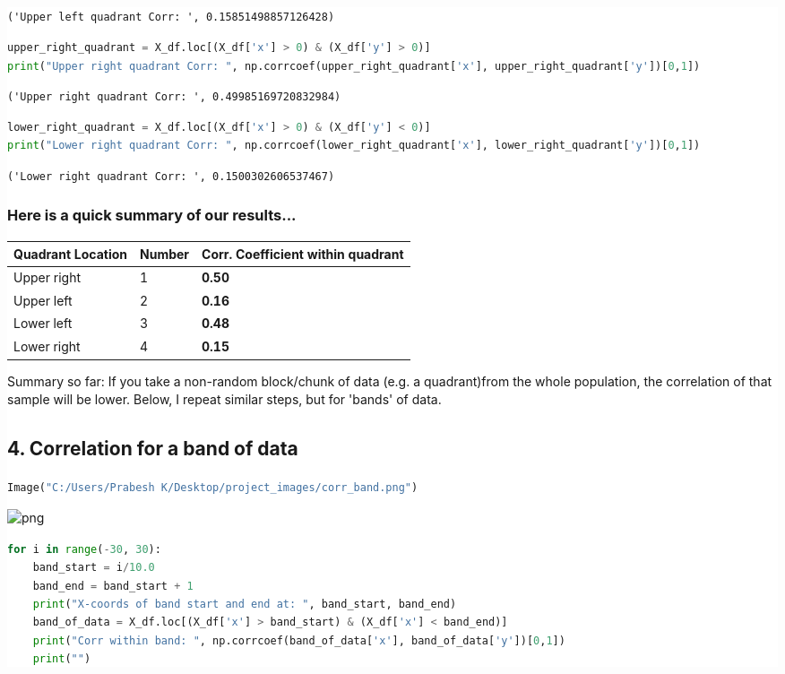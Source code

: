     ('Upper left quadrant Corr: ', 0.15851498857126428)
    


```python
upper_right_quadrant = X_df.loc[(X_df['x'] > 0) & (X_df['y'] > 0)]
print("Upper right quadrant Corr: ", np.corrcoef(upper_right_quadrant['x'], upper_right_quadrant['y'])[0,1])
```

    ('Upper right quadrant Corr: ', 0.49985169720832984)
    


```python
lower_right_quadrant = X_df.loc[(X_df['x'] > 0) & (X_df['y'] < 0)]
print("Lower right quadrant Corr: ", np.corrcoef(lower_right_quadrant['x'], lower_right_quadrant['y'])[0,1])
```

    ('Lower right quadrant Corr: ', 0.1500302606537467)
    

### Here is a quick summary of our results...

Quadrant Location| Number| Corr. Coefficient within quadrant
----|----|----
Upper right|1|**0.50**
Upper left|2|**0.16**
Lower left|3|**0.48**
Lower right|4|**0.15**

Summary so far: If you take a non-random block/chunk of data (e.g. a quadrant)from the whole population, the correlation of that sample will be lower. Below, I repeat similar steps, but for 'bands' of data.


## 4. Correlation for a band of data


```python
Image("C:/Users/Prabesh K/Desktop/project_images/corr_band.png")
```




![png](output_16_0.png)




```python
for i in range(-30, 30):
    band_start = i/10.0
    band_end = band_start + 1
    print("X-coords of band start and end at: ", band_start, band_end)
    band_of_data = X_df.loc[(X_df['x'] > band_start) & (X_df['x'] < band_end)]
    print("Corr within band: ", np.corrcoef(band_of_data['x'], band_of_data['y'])[0,1])
    print("")
```
